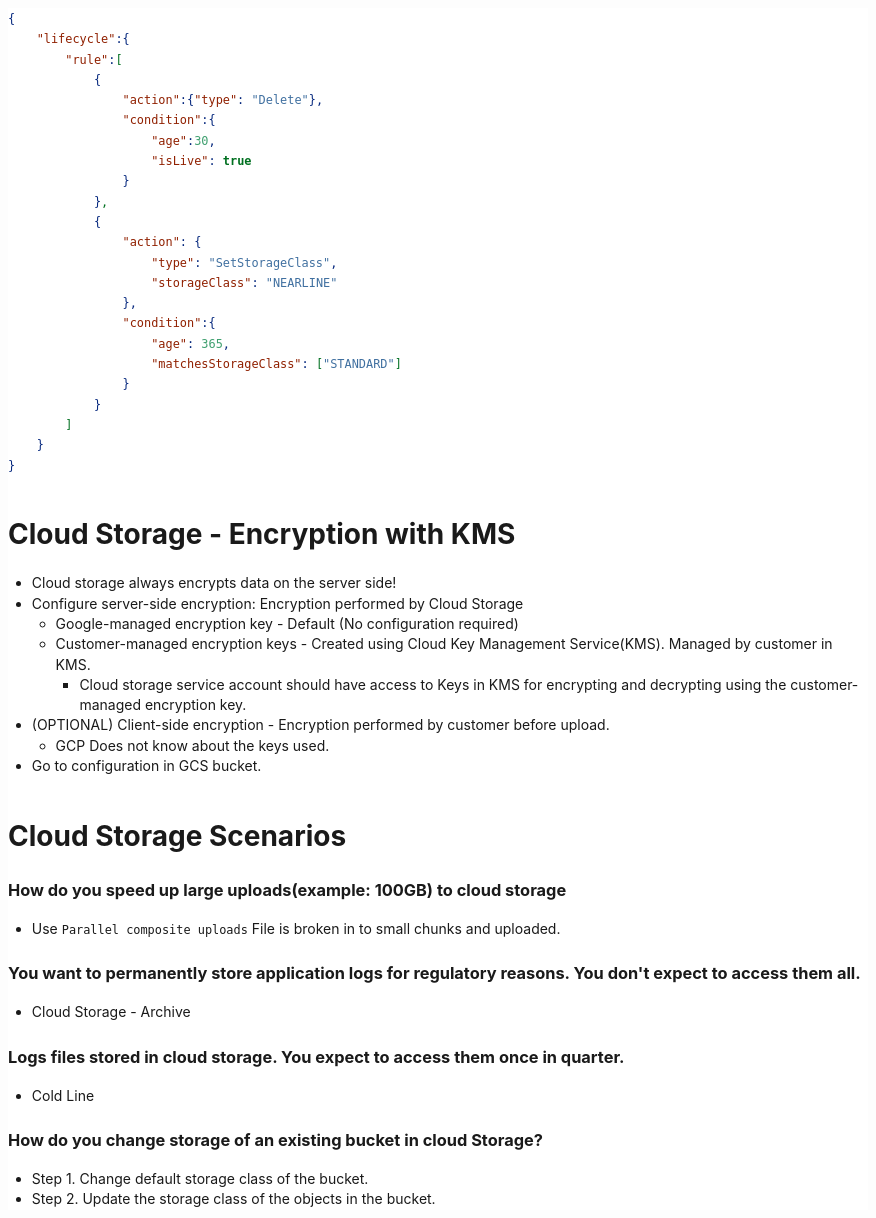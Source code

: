 ```json
{
    "lifecycle":{
        "rule":[
            {
                "action":{"type": "Delete"},
                "condition":{
                    "age":30,
                    "isLive": true
                }
            },
            {
                "action": {
                    "type": "SetStorageClass",
                    "storageClass": "NEARLINE"
                },
                "condition":{
                    "age": 365,
                    "matchesStorageClass": ["STANDARD"]
                }
            }
        ]
    }
}
```

# Cloud Storage - Encryption with KMS
- Cloud storage always encrypts data on the server side!
- Configure server-side encryption: Encryption performed by Cloud Storage
  - Google-managed encryption key - Default (No configuration required)
  - Customer-managed encryption keys - Created using Cloud Key Management Service(KMS). Managed by customer in KMS.
    - Cloud storage service account should have access to Keys in KMS for encrypting and decrypting using the customer-managed encryption key.
- (OPTIONAL) Client-side encryption - Encryption performed by customer before upload.
  - GCP Does not know about the keys used.
- Go to configuration in GCS bucket.


# Cloud Storage Scenarios
### How do you speed up large uploads(example: 100GB) to cloud storage
- Use ```Parallel composite uploads``` File is broken in to small chunks and uploaded.
### You want to permanently store application logs for regulatory reasons. You don't expect to access them all.
- Cloud Storage - Archive
### Logs files stored in cloud storage. You expect to access them once in quarter.
- Cold Line
### How do you change storage of an existing bucket in cloud Storage?
- Step 1. Change default storage class of the bucket.
- Step 2. Update the storage class of the objects in the bucket.
